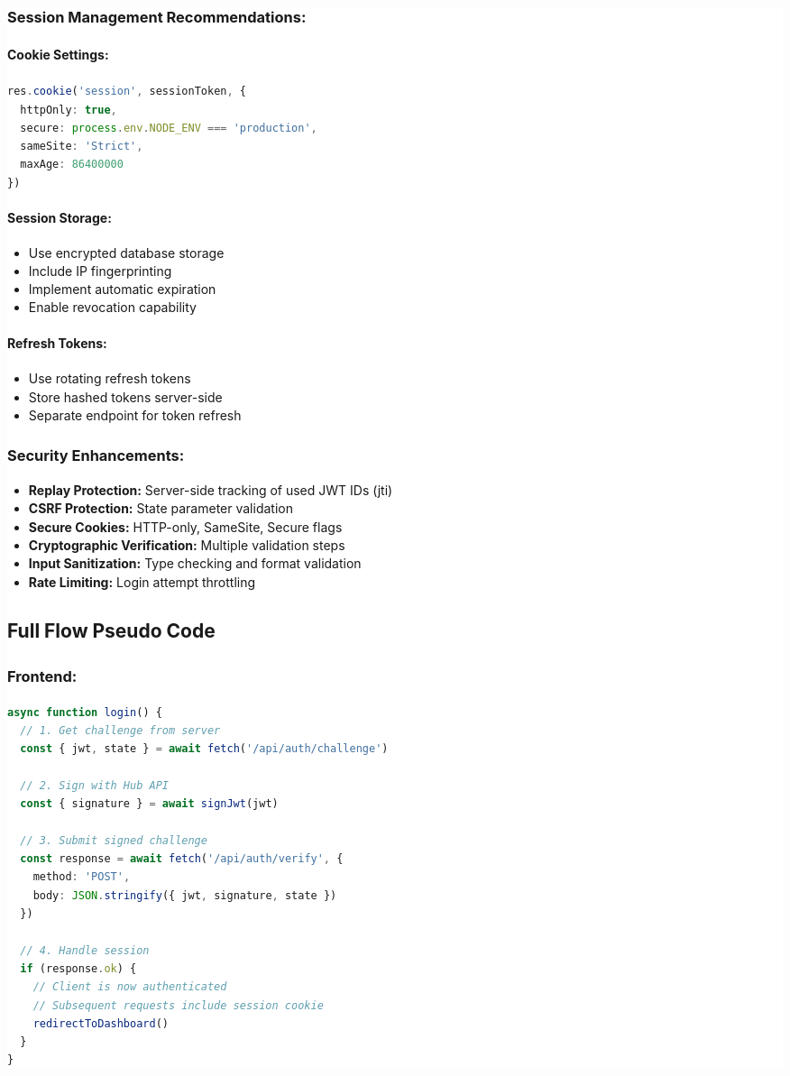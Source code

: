 
### Session Management Recommendations:

#### Cookie Settings:

```ts
res.cookie('session', sessionToken, {
  httpOnly: true,
  secure: process.env.NODE_ENV === 'production',
  sameSite: 'Strict',
  maxAge: 86400000
})
```

#### Session Storage:
- Use encrypted database storage
- Include IP fingerprinting
- Implement automatic expiration
- Enable revocation capability

#### Refresh Tokens:
- Use rotating refresh tokens
- Store hashed tokens server-side
- Separate endpoint for token refresh

### Security Enhancements:
- **Replay Protection:** Server-side tracking of used JWT IDs (jti)
- **CSRF Protection:** State parameter validation
- **Secure Cookies:** HTTP-only, SameSite, Secure flags
- **Cryptographic Verification:** Multiple validation steps
- **Input Sanitization:** Type checking and format validation
- **Rate Limiting:** Login attempt throttling

## Full Flow Pseudo Code

### Frontend:

```ts
async function login() {
  // 1. Get challenge from server
  const { jwt, state } = await fetch('/api/auth/challenge')

  // 2. Sign with Hub API
  const { signature } = await signJwt(jwt)

  // 3. Submit signed challenge
  const response = await fetch('/api/auth/verify', {
    method: 'POST',
    body: JSON.stringify({ jwt, signature, state })
  })

  // 4. Handle session
  if (response.ok) {
    // Client is now authenticated
    // Subsequent requests include session cookie
    redirectToDashboard()
  }
}
```
